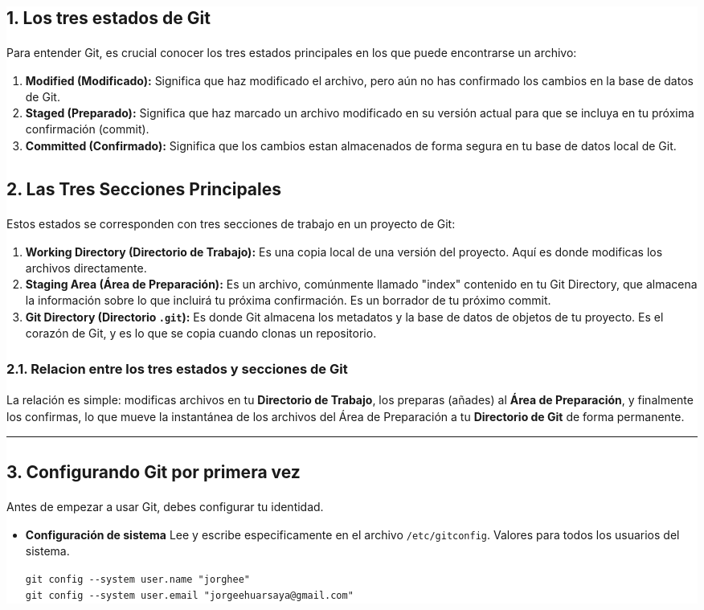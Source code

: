 ## 1. Los tres estados de Git

Para entender Git, es crucial conocer los tres estados principales
en los que puede encontrarse un archivo:

1.  **Modified (Modificado):** Significa que haz modificado el
    archivo, pero aún no has confirmado los cambios en la base de
    datos de Git.
2.  **Staged (Preparado):** Significa que haz marcado un archivo
    modificado en su versión actual para que se incluya en tu próxima
    confirmación (commit).
3.  **Committed (Confirmado):** Significa que los cambios estan
    almacenados de forma segura en tu base de datos local de Git.

## 2. Las Tres Secciones Principales

Estos estados se corresponden con tres secciones de trabajo en un
proyecto de Git:

1.  **Working Directory (Directorio de Trabajo):** Es una copia
    local de una versión del proyecto. Aquí es donde modificas los
    archivos directamente.
2.  **Staging Area (Área de Preparación):** Es un archivo,
    comúnmente llamado "index" contenido en tu Git Directory, que
    almacena la información sobre lo que incluirá tu próxima
    confirmación. Es un borrador de tu próximo commit.
3.  **Git Directory (Directorio `.git`):** Es donde Git almacena
    los metadatos y la base de datos de objetos de tu proyecto. Es el
    corazón de Git, y es lo que se copia cuando clonas un repositorio.

### 2.1. Relacion entre los tres estados y secciones de Git

La relación es simple: modificas archivos en tu **Directorio de
Trabajo**, los preparas (añades) al **Área de Preparación**, y
finalmente los confirmas, lo que mueve la instantánea de los
archivos del Área de Preparación a tu **Directorio de Git** de
forma permanente.

---

## 3. Configurando Git por primera vez

Antes de empezar a usar Git, debes configurar tu identidad.

-   **Configuración de sistema** Lee y escribe especificamente en
    el archivo `/etc/gitconfig`. Valores para todos los usuarios del
    sistema.

    ~~~
    git config --system user.name "jorghee"
    git config --system user.email "jorgeehuarsaya@gmail.com"
    ~~~
